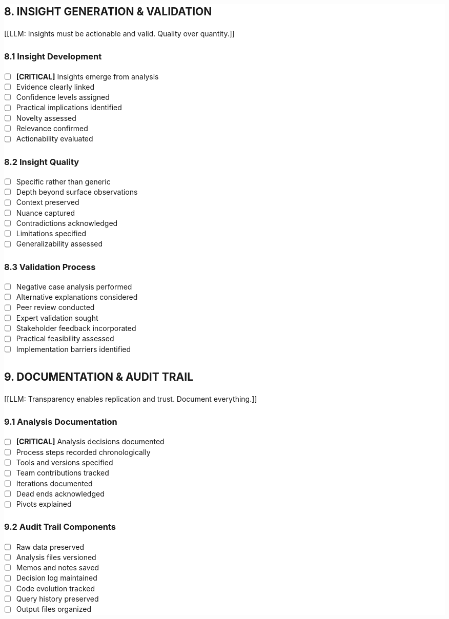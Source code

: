 ## 8. INSIGHT GENERATION & VALIDATION

[[LLM: Insights must be actionable and valid. Quality over quantity.]]

### 8.1 Insight Development

- [ ] **[CRITICAL]** Insights emerge from analysis
- [ ] Evidence clearly linked
- [ ] Confidence levels assigned
- [ ] Practical implications identified
- [ ] Novelty assessed
- [ ] Relevance confirmed
- [ ] Actionability evaluated

### 8.2 Insight Quality

- [ ] Specific rather than generic
- [ ] Depth beyond surface observations
- [ ] Context preserved
- [ ] Nuance captured
- [ ] Contradictions acknowledged
- [ ] Limitations specified
- [ ] Generalizability assessed

### 8.3 Validation Process

- [ ] Negative case analysis performed
- [ ] Alternative explanations considered
- [ ] Peer review conducted
- [ ] Expert validation sought
- [ ] Stakeholder feedback incorporated
- [ ] Practical feasibility assessed
- [ ] Implementation barriers identified

## 9. DOCUMENTATION & AUDIT TRAIL

[[LLM: Transparency enables replication and trust. Document everything.]]

### 9.1 Analysis Documentation

- [ ] **[CRITICAL]** Analysis decisions documented
- [ ] Process steps recorded chronologically
- [ ] Tools and versions specified
- [ ] Team contributions tracked
- [ ] Iterations documented
- [ ] Dead ends acknowledged
- [ ] Pivots explained

### 9.2 Audit Trail Components

- [ ] Raw data preserved
- [ ] Analysis files versioned
- [ ] Memos and notes saved
- [ ] Decision log maintained
- [ ] Code evolution tracked
- [ ] Query history preserved
- [ ] Output files organized
